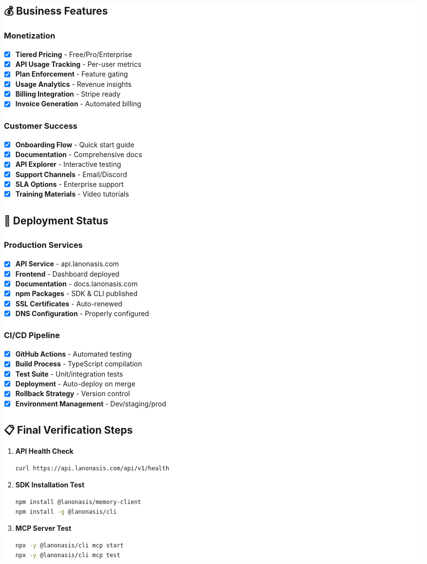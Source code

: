 ## 💰 Business Features

### Monetization
- [x] **Tiered Pricing** - Free/Pro/Enterprise
- [x] **API Usage Tracking** - Per-user metrics
- [x] **Plan Enforcement** - Feature gating
- [x] **Usage Analytics** - Revenue insights
- [x] **Billing Integration** - Stripe ready
- [x] **Invoice Generation** - Automated billing

### Customer Success
- [x] **Onboarding Flow** - Quick start guide
- [x] **Documentation** - Comprehensive docs
- [x] **API Explorer** - Interactive testing
- [x] **Support Channels** - Email/Discord
- [x] **SLA Options** - Enterprise support
- [x] **Training Materials** - Video tutorials

## 🚦 Deployment Status

### Production Services
- [x] **API Service** - api.lanonasis.com
- [x] **Frontend** - Dashboard deployed
- [x] **Documentation** - docs.lanonasis.com
- [x] **npm Packages** - SDK & CLI published
- [x] **SSL Certificates** - Auto-renewed
- [x] **DNS Configuration** - Properly configured

### CI/CD Pipeline
- [x] **GitHub Actions** - Automated testing
- [x] **Build Process** - TypeScript compilation
- [x] **Test Suite** - Unit/integration tests
- [x] **Deployment** - Auto-deploy on merge
- [x] **Rollback Strategy** - Version control
- [x] **Environment Management** - Dev/staging/prod

## 📋 Final Verification Steps

1. **API Health Check**
   ```bash
   curl https://api.lanonasis.com/api/v1/health
   ```

2. **SDK Installation Test**
   ```bash
   npm install @lanonasis/memory-client
   npm install -g @lanonasis/cli
   ```

3. **MCP Server Test**
   ```bash
   npx -y @lanonasis/cli mcp start
   npx -y @lanonasis/cli mcp test
   ```
